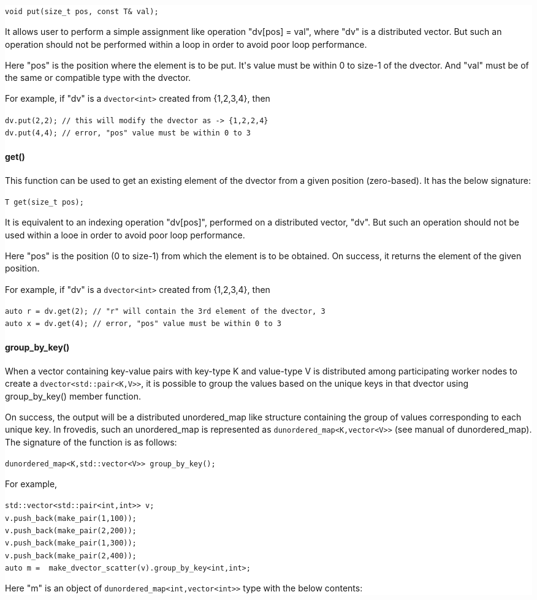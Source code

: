     void put(size_t pos, const T& val);   

It allows user to perform a simple assignment like operation 
"dv[pos] = val", where "dv" is a distributed vector. But such an operation 
should not be performed within a loop in order to avoid poor loop performance. 

Here "pos" is the position where the element is to be put. It's value must 
be within 0 to size-1 of the dvector. And "val" must be of the same or 
compatible type with the dvector.

For example, if "dv" is a `dvector<int>` created from {1,2,3,4}, then 

    dv.put(2,2); // this will modify the dvector as -> {1,2,2,4}
    dv.put(4,4); // error, "pos" value must be within 0 to 3

#### get()

This function can be used to get an existing element of the dvector from 
a given position (zero-based). It has the below signature:
    
    T get(size_t pos); 

It is equivalent to an indexing operation "dv[pos]", performed on a 
distributed vector, "dv". But such an operation should not be used within 
a looe in order to avoid poor loop performance.

Here "pos" is the position (0 to size-1) from which the element is to be 
obtained. On success, it returns the element of the given position.   

For example, if "dv" is a `dvector<int>` created from {1,2,3,4}, then 

    auto r = dv.get(2); // "r" will contain the 3rd element of the dvector, 3 
    auto x = dv.get(4); // error, "pos" value must be within 0 to 3

#### group_by_key()

When a vector containing key-value pairs with key-type K and value-type V 
is distributed among participating worker nodes to create a 
`dvector<std::pair<K,V>>`, it is possible to group the values based on the 
unique keys in that dvector using group_by_key() member function. 

On success, the output will be a distributed unordered_map like structure 
containing the group of values corresponding to each unique key. In frovedis, 
such an unordered_map is represented as `dunordered_map<K,vector<V>>` (see 
manual of dunordered_map). The signature of the function is as follows:   

    dunordered_map<K,std::vector<V>> group_by_key();    

For example,   

    std::vector<std::pair<int,int>> v;
    v.push_back(make_pair(1,100));
    v.push_back(make_pair(2,200));
    v.push_back(make_pair(1,300));
    v.push_back(make_pair(2,400));
    auto m =  make_dvector_scatter(v).group_by_key<int,int>;
    
Here "m" is an object of `dunordered_map<int,vector<int>>` type with the 
below contents:    
